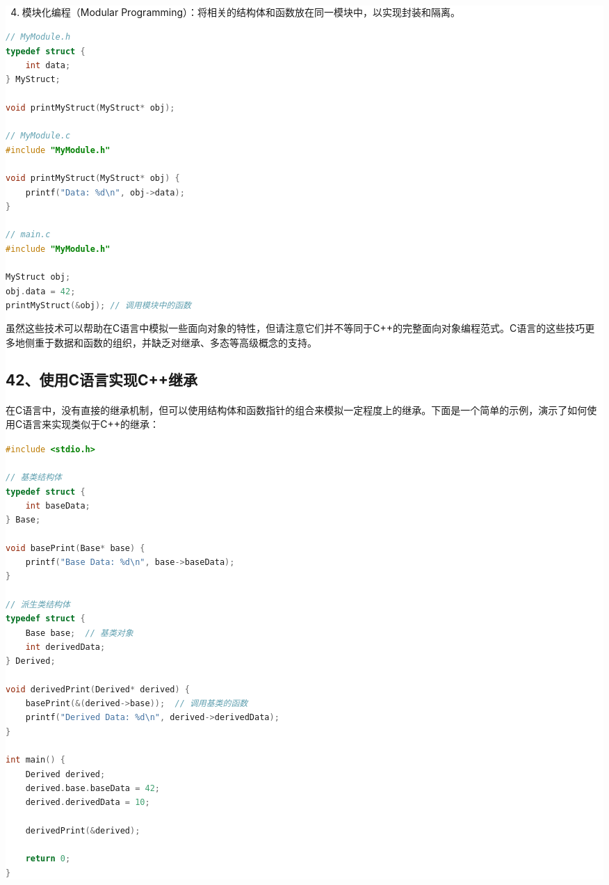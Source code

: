 4. 模块化编程（Modular Programming）：将相关的结构体和函数放在同一模块中，以实现封装和隔离。

```c
// MyModule.h
typedef struct {
    int data;
} MyStruct;

void printMyStruct(MyStruct* obj);

// MyModule.c
#include "MyModule.h"

void printMyStruct(MyStruct* obj) {
    printf("Data: %d\n", obj->data);
}

// main.c
#include "MyModule.h"

MyStruct obj;
obj.data = 42;
printMyStruct(&obj); // 调用模块中的函数
```

虽然这些技术可以帮助在C语言中模拟一些面向对象的特性，但请注意它们并不等同于C++的完整面向对象编程范式。C语言的这些技巧更多地侧重于数据和函数的组织，并缺乏对继承、多态等高级概念的支持。

## 42、使用C语言实现C++继承

在C语言中，没有直接的继承机制，但可以使用结构体和函数指针的组合来模拟一定程度上的继承。下面是一个简单的示例，演示了如何使用C语言来实现类似于C++的继承：

```c
#include <stdio.h>

// 基类结构体
typedef struct {
    int baseData;
} Base;

void basePrint(Base* base) {
    printf("Base Data: %d\n", base->baseData);
}

// 派生类结构体
typedef struct {
    Base base;  // 基类对象
    int derivedData;
} Derived;

void derivedPrint(Derived* derived) {
    basePrint(&(derived->base));  // 调用基类的函数
    printf("Derived Data: %d\n", derived->derivedData);
}

int main() {
    Derived derived;
    derived.base.baseData = 42;
    derived.derivedData = 10;

    derivedPrint(&derived);

    return 0;
}
```
